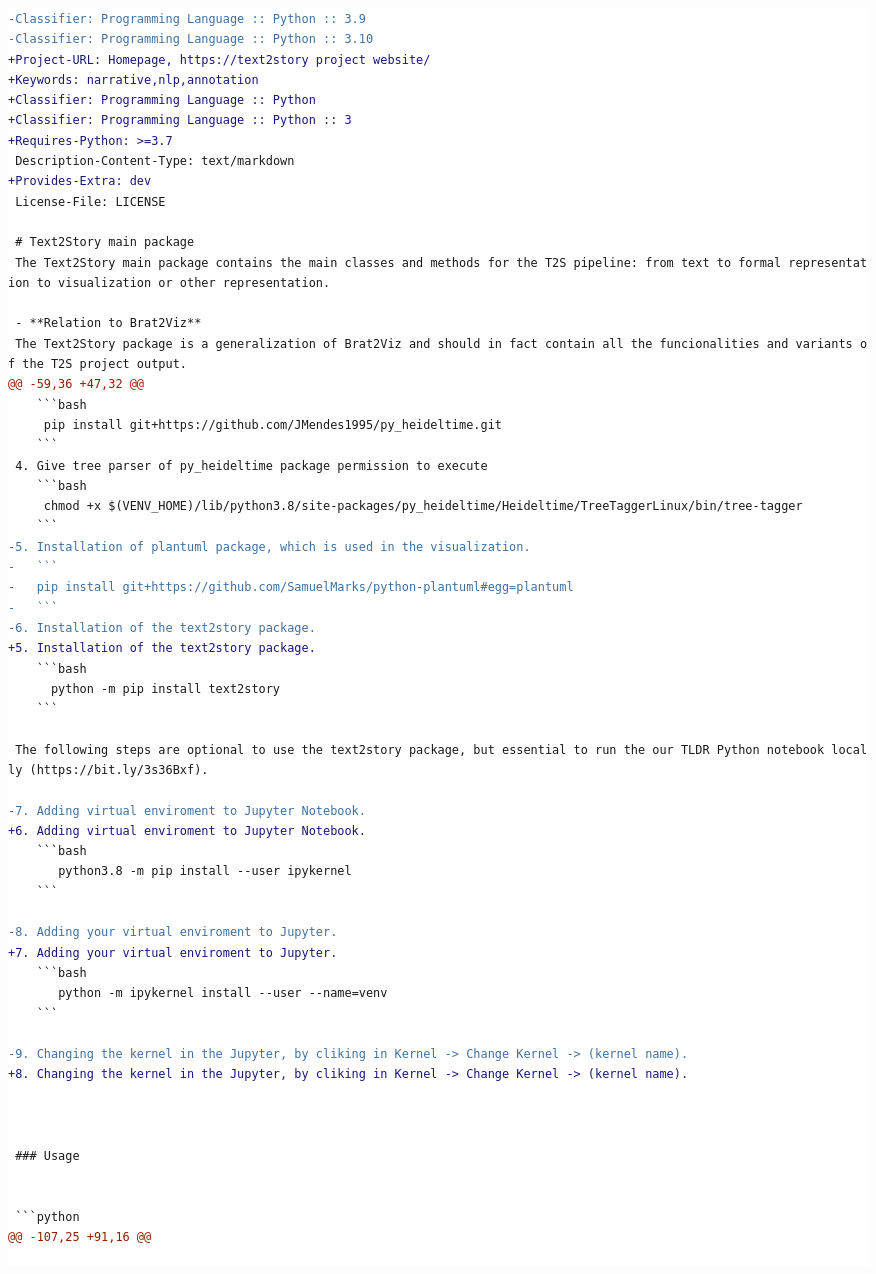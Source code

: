 ```diff
-Classifier: Programming Language :: Python :: 3.9
-Classifier: Programming Language :: Python :: 3.10
+Project-URL: Homepage, https://text2story project website/
+Keywords: narrative,nlp,annotation
+Classifier: Programming Language :: Python
+Classifier: Programming Language :: Python :: 3
+Requires-Python: >=3.7
 Description-Content-Type: text/markdown
+Provides-Extra: dev
 License-File: LICENSE
 
 # Text2Story main package
 The Text2Story main package contains the main classes and methods for the T2S pipeline: from text to formal representation to visualization or other representation.
 
 - **Relation to Brat2Viz**
 The Text2Story package is a generalization of Brat2Viz and should in fact contain all the funcionalities and variants of the T2S project output.
@@ -59,36 +47,32 @@
    ```bash
     pip install git+https://github.com/JMendes1995/py_heideltime.git
    ```
 4. Give tree parser of py_heideltime package permission to execute
    ```bash
     chmod +x $(VENV_HOME)/lib/python3.8/site-packages/py_heideltime/Heideltime/TreeTaggerLinux/bin/tree-tagger
    ```
-5. Installation of plantuml package, which is used in the visualization.
-   ```
-   pip install git+https://github.com/SamuelMarks/python-plantuml#egg=plantuml
-   ```
-6. Installation of the text2story package.
+5. Installation of the text2story package.
    ```bash
      python -m pip install text2story
    ```
 
 The following steps are optional to use the text2story package, but essential to run the our TLDR Python notebook locally (https://bit.ly/3s36Bxf).
 
-7. Adding virtual enviroment to Jupyter Notebook.
+6. Adding virtual enviroment to Jupyter Notebook.
    ```bash
       python3.8 -m pip install --user ipykernel
    ```
 
-8. Adding your virtual enviroment to Jupyter.
+7. Adding your virtual enviroment to Jupyter.
    ```bash
       python -m ipykernel install --user --name=venv
    ```
 
-9. Changing the kernel in the Jupyter, by cliking in Kernel -> Change Kernel -> (kernel name).
+8. Changing the kernel in the Jupyter, by cliking in Kernel -> Change Kernel -> (kernel name).
 
 
 
 ### Usage
 
 
 ```python
@@ -107,25 +91,16 @@
 
```